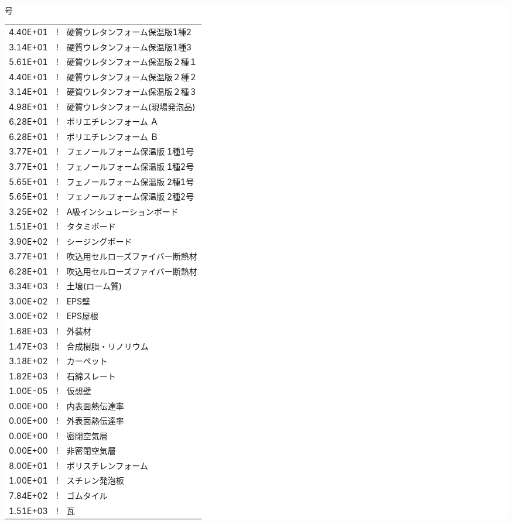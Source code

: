 号

|  |  |  |
| --- | --- | --- |
| 4.40E+01 | ! | 硬質ウレタンフォーム保温版1種2 |
| 3.14E+01 | ! | 硬質ウレタンフォーム保温版1種3 |
| 5.61E+01 | ! | 硬質ウレタンフォーム保温版２種１ |
| 4.40E+01 | ! | 硬質ウレタンフォーム保温版２種２ |
| 3.14E+01 | ! | 硬質ウレタンフォーム保温版２種３ |
| 4.98E+01 | ! | 硬質ウレタンフォーム(現場発泡品) |
| 6.28E+01 | ! | ポリエチレンフォーム Ａ |
| 6.28E+01 | ! | ポリエチレンフォーム Ｂ |
| 3.77E+01 | ! | フェノールフォーム保温版 1種1号 |
| 3.77E+01 | ! | フェノールフォーム保温版 1種2号 |
| 5.65E+01 | ! | フェノールフォーム保温版 2種1号 |
| 5.65E+01 | ! | フェノールフォーム保温版 2種2号 |
| 3.25E+02 | ! | A級インシュレーションボード |
| 1.51E+01 | ! | タタミボード |
| 3.90E+02 | ! | シージングボード |
| 3.77E+01 | ! | 吹込用セルローズファイバー断熱材 |
| 6.28E+01 | ! | 吹込用セルローズファイバー断熱材 |
| 3.34E+03 | ! | 土壌(ローム質) |
| 3.00E+02 | ! | EPS壁 |
| 3.00E+02 | ! | EPS屋根 |
| 1.68E+03 | ! | 外装材 |
| 1.47E+03 | ! | 合成樹脂・リノリウム |
| 3.18E+02 | ! | カーペット |
| 1.82E+03 | ! | 石綿スレート |
| 1.00E-05 | ! | 仮想壁 |
| 0.00E+00 | ! | 内表面熱伝達率 |
| 0.00E+00 | ! | 外表面熱伝達率 |
| 0.00E+00 | ! | 密閉空気層 |
| 0.00E+00 | ! | 非密閉空気層 |
| 8.00E+01 | ! | ポリスチレンフォーム |
| 1.00E+01 | ! | スチレン発泡板 |
| 7.84E+02 | ! | ゴムタイル |
| 1.51E+03 | ! | 瓦 |
